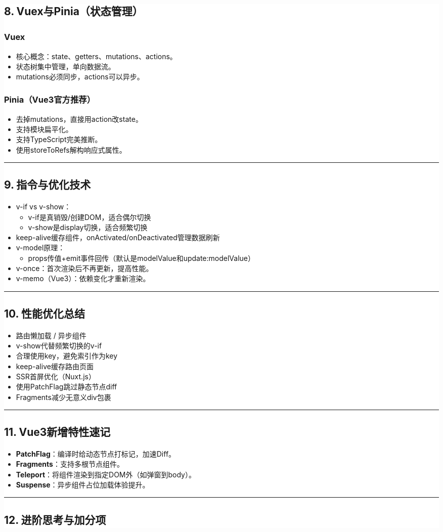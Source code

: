 ## 8. Vuex与Pinia（状态管理）

### Vuex
- 核心概念：state、getters、mutations、actions。
- 状态树集中管理，单向数据流。
- mutations必须同步，actions可以异步。

### Pinia（Vue3官方推荐）
- 去掉mutations，直接用action改state。
- 支持模块扁平化。
- 支持TypeScript完美推断。
- 使用storeToRefs解构响应式属性。

---

## 9. 指令与优化技术

- v-if vs v-show：
  - v-if是真销毁/创建DOM，适合偶尔切换
  - v-show是display切换，适合频繁切换
- keep-alive缓存组件，onActivated/onDeactivated管理数据刷新
- v-model原理：
  - props传值+emit事件回传（默认是modelValue和update:modelValue）
- v-once：首次渲染后不再更新，提高性能。
- v-memo（Vue3）：依赖变化才重新渲染。

---

## 10. 性能优化总结

- 路由懒加载 / 异步组件
- v-show代替频繁切换的v-if
- 合理使用key，避免索引作为key
- keep-alive缓存路由页面
- SSR首屏优化（Nuxt.js）
- 使用PatchFlag跳过静态节点diff
- Fragments减少无意义div包裹

---

## 11. Vue3新增特性速记

- **PatchFlag**：编译时给动态节点打标记，加速Diff。
- **Fragments**：支持多根节点组件。
- **Teleport**：将组件渲染到指定DOM外（如弹窗到body）。
- **Suspense**：异步组件占位加载体验提升。

---

## 12. 进阶思考与加分项
